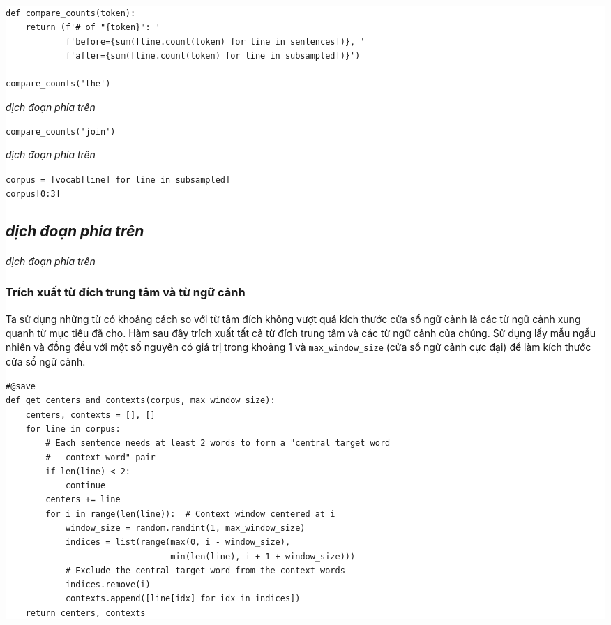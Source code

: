 ```{.python .input  n=6}
def compare_counts(token):
    return (f'# of "{token}": '
            f'before={sum([line.count(token) for line in sentences])}, '
            f'after={sum([line.count(token) for line in subsampled])}')

compare_counts('the')
```




*dịch đoạn phía trên*


```{.python .input  n=7}
compare_counts('join')
```




*dịch đoạn phía trên*


```{.python .input  n=8}
corpus = [vocab[line] for line in subsampled]
corpus[0:3]
```




## *dịch đoạn phía trên*




*dịch đoạn phía trên*









### Trích xuất từ đích trung tâm và từ ngữ cảnh




Ta sử dụng những từ có khoảng cách so với từ tâm đích không vượt quá kích thước cửa sổ ngữ cảnh là các từ ngữ cảnh xung quanh từ mục tiêu đã cho. 
Hàm sau đây trích xuất tất cả từ đích trung tâm và các từ ngữ cảnh của chúng.
Sử dụng lấy mẫu ngẫu nhiên và đồng đều với một số nguyên có giá trị trong khoảng 1 và `max_window_size` (cửa sổ ngữ cảnh cực đại) để làm kích thước cửa sổ ngữ cảnh.


```{.python .input  n=9}
#@save
def get_centers_and_contexts(corpus, max_window_size):
    centers, contexts = [], []
    for line in corpus:
        # Each sentence needs at least 2 words to form a "central target word
        # - context word" pair
        if len(line) < 2:
            continue
        centers += line
        for i in range(len(line)):  # Context window centered at i
            window_size = random.randint(1, max_window_size)
            indices = list(range(max(0, i - window_size),
                                 min(len(line), i + 1 + window_size)))
            # Exclude the central target word from the context words
            indices.remove(i)
            contexts.append([line[idx] for idx in indices])
    return centers, contexts
```
